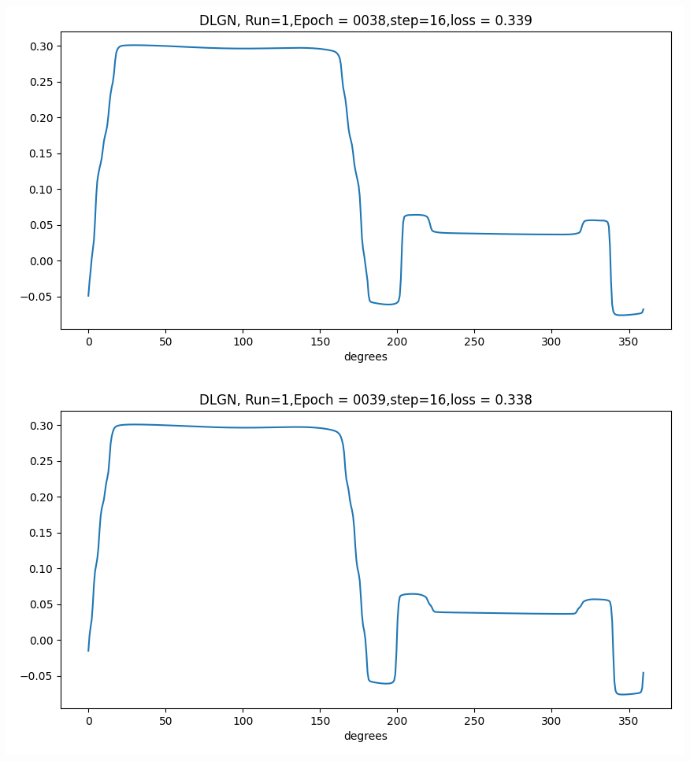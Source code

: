 <p align="center"> <img src= 'all_figs/Preds(DLGN, Run=1,Epoch = 0038,step=16,loss = 0.339).png' /> </p>
<p align="center"> <img src= 'all_figs/Preds(DLGN, Run=1,Epoch = 0039,step=16,loss = 0.338).png' /> </p>
